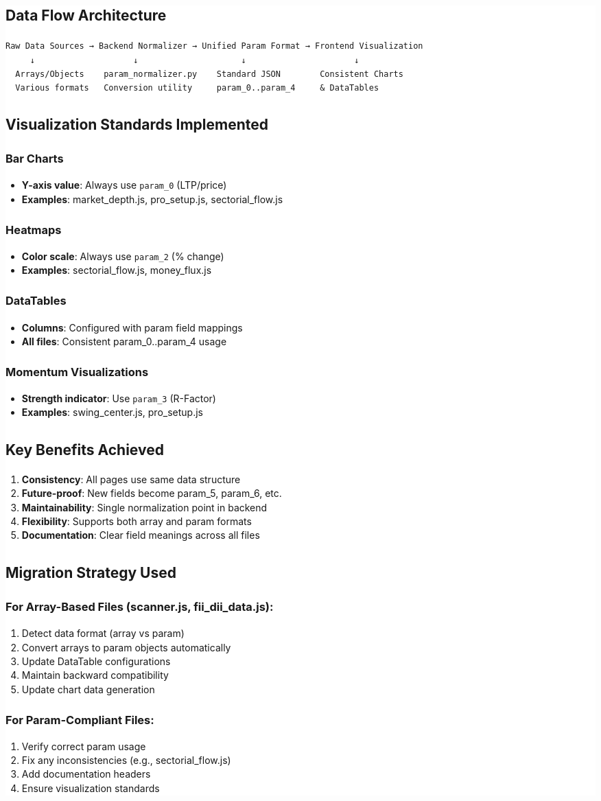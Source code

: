 ## Data Flow Architecture

```
Raw Data Sources → Backend Normalizer → Unified Param Format → Frontend Visualization
     ↓                    ↓                     ↓                      ↓
  Arrays/Objects    param_normalizer.py    Standard JSON        Consistent Charts
  Various formats   Conversion utility     param_0..param_4     & DataTables
```

## Visualization Standards Implemented

### Bar Charts
- **Y-axis value**: Always use `param_0` (LTP/price)
- **Examples**: market_depth.js, pro_setup.js, sectorial_flow.js

### Heatmaps  
- **Color scale**: Always use `param_2` (% change)
- **Examples**: sectorial_flow.js, money_flux.js

### DataTables
- **Columns**: Configured with param field mappings
- **All files**: Consistent param_0..param_4 usage

### Momentum Visualizations
- **Strength indicator**: Use `param_3` (R-Factor)
- **Examples**: swing_center.js, pro_setup.js

## Key Benefits Achieved

1. **Consistency**: All pages use same data structure
2. **Future-proof**: New fields become param_5, param_6, etc.
3. **Maintainability**: Single normalization point in backend
4. **Flexibility**: Supports both array and param formats
5. **Documentation**: Clear field meanings across all files

## Migration Strategy Used

### For Array-Based Files (scanner.js, fii_dii_data.js):
1. Detect data format (array vs param)
2. Convert arrays to param objects automatically
3. Update DataTable configurations
4. Maintain backward compatibility
5. Update chart data generation

### For Param-Compliant Files:
1. Verify correct param usage
2. Fix any inconsistencies (e.g., sectorial_flow.js)
3. Add documentation headers
4. Ensure visualization standards
